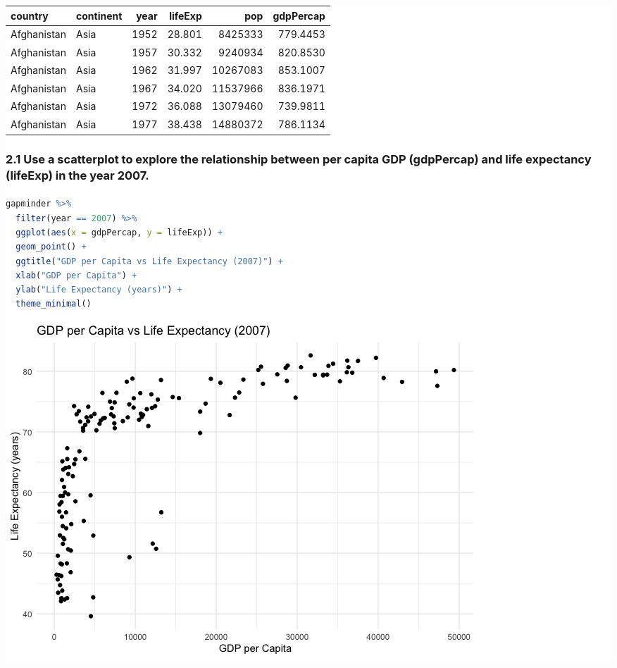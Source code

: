 | country     | continent | year | lifeExp |      pop | gdpPercap |
|:------------|:----------|-----:|--------:|---------:|----------:|
| Afghanistan | Asia      | 1952 |  28.801 |  8425333 |  779.4453 |
| Afghanistan | Asia      | 1957 |  30.332 |  9240934 |  820.8530 |
| Afghanistan | Asia      | 1962 |  31.997 | 10267083 |  853.1007 |
| Afghanistan | Asia      | 1967 |  34.020 | 11537966 |  836.1971 |
| Afghanistan | Asia      | 1972 |  36.088 | 13079460 |  739.9811 |
| Afghanistan | Asia      | 1977 |  38.438 | 14880372 |  786.1134 |

### 2.1 Use a scatterplot to explore the relationship between per capita GDP (gdpPercap) and life expectancy (lifeExp) in the year 2007.

``` r
gapminder %>%
  filter(year == 2007) %>%
  ggplot(aes(x = gdpPercap, y = lifeExp)) +
  geom_point() +
  ggtitle("GDP per Capita vs Life Expectancy (2007)") +
  xlab("GDP per Capita") +
  ylab("Life Expectancy (years)") +
  theme_minimal()
```

![](assignment_5_files/figure-commonmark/unnamed-chunk-7-1.png)
